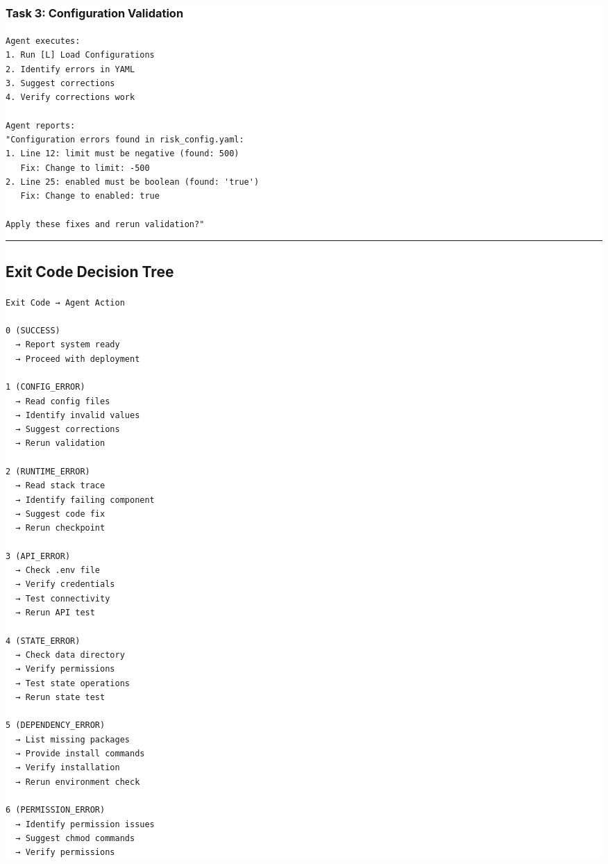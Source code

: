 ### Task 3: Configuration Validation

```
Agent executes:
1. Run [L] Load Configurations
2. Identify errors in YAML
3. Suggest corrections
4. Verify corrections work

Agent reports:
"Configuration errors found in risk_config.yaml:
1. Line 12: limit must be negative (found: 500)
   Fix: Change to limit: -500
2. Line 25: enabled must be boolean (found: 'true')
   Fix: Change to enabled: true

Apply these fixes and rerun validation?"
```

---

## Exit Code Decision Tree

```
Exit Code → Agent Action

0 (SUCCESS)
  → Report system ready
  → Proceed with deployment

1 (CONFIG_ERROR)
  → Read config files
  → Identify invalid values
  → Suggest corrections
  → Rerun validation

2 (RUNTIME_ERROR)
  → Read stack trace
  → Identify failing component
  → Suggest code fix
  → Rerun checkpoint

3 (API_ERROR)
  → Check .env file
  → Verify credentials
  → Test connectivity
  → Rerun API test

4 (STATE_ERROR)
  → Check data directory
  → Verify permissions
  → Test state operations
  → Rerun state test

5 (DEPENDENCY_ERROR)
  → List missing packages
  → Provide install commands
  → Verify installation
  → Rerun environment check

6 (PERMISSION_ERROR)
  → Identify permission issues
  → Suggest chmod commands
  → Verify permissions
```